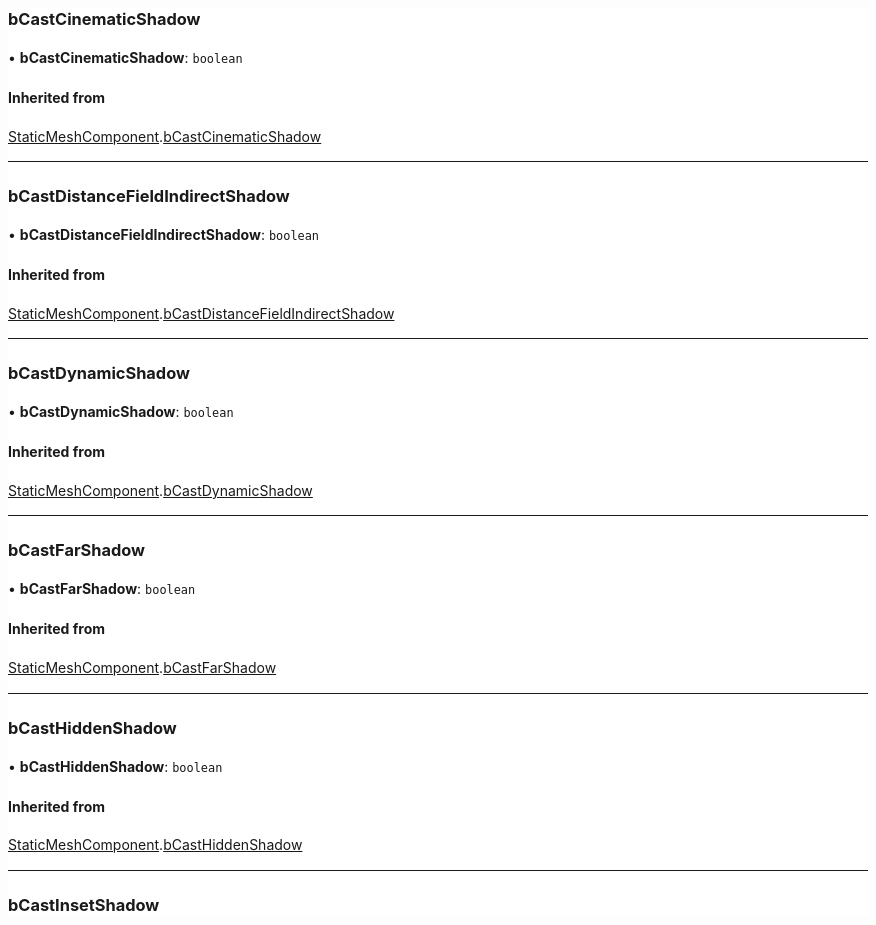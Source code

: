### bCastCinematicShadow

• **bCastCinematicShadow**: `boolean`

#### Inherited from

[StaticMeshComponent](ue_ue.StaticMeshComponent.md).[bCastCinematicShadow](ue_ue.StaticMeshComponent.md#bcastcinematicshadow)

___

### bCastDistanceFieldIndirectShadow

• **bCastDistanceFieldIndirectShadow**: `boolean`

#### Inherited from

[StaticMeshComponent](ue_ue.StaticMeshComponent.md).[bCastDistanceFieldIndirectShadow](ue_ue.StaticMeshComponent.md#bcastdistancefieldindirectshadow)

___

### bCastDynamicShadow

• **bCastDynamicShadow**: `boolean`

#### Inherited from

[StaticMeshComponent](ue_ue.StaticMeshComponent.md).[bCastDynamicShadow](ue_ue.StaticMeshComponent.md#bcastdynamicshadow)

___

### bCastFarShadow

• **bCastFarShadow**: `boolean`

#### Inherited from

[StaticMeshComponent](ue_ue.StaticMeshComponent.md).[bCastFarShadow](ue_ue.StaticMeshComponent.md#bcastfarshadow)

___

### bCastHiddenShadow

• **bCastHiddenShadow**: `boolean`

#### Inherited from

[StaticMeshComponent](ue_ue.StaticMeshComponent.md).[bCastHiddenShadow](ue_ue.StaticMeshComponent.md#bcasthiddenshadow)

___

### bCastInsetShadow
